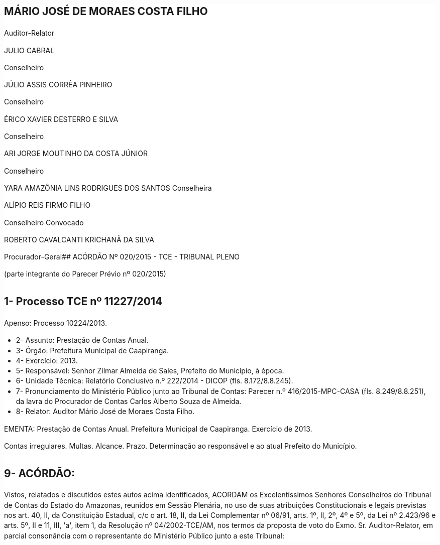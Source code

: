## MÁRIO JOSÉ DE MORAES COSTA FILHO

Auditor-Relator

JULIO CABRAL

Conselheiro

JÚLIO ASSIS CORRÊA PINHEIRO

Conselheiro

ÉRICO XAVIER DESTERRO E SILVA

Conselheiro

ARI JORGE MOUTINHO DA COSTA JÚNIOR

Conselheiro

YARA AMAZÔNIA LINS RODRIGUES DOS SANTOS Conselheira

ALÍPIO REIS FIRMO FILHO

Conselheiro Convocado

ROBERTO CAVALCANTI KRICHANÃ DA SILVA

Procurador-Geral## ACÓRDÃO Nº 020/2015 - TCE - TRIBUNAL PLENO

(parte integrante do Parecer Prévio nº 020/2015)

## 1- Processo TCE nº 11227/2014

Apenso: Processo 10224/2013.

- 2- Assunto: Prestação de Contas Anual.
- 3- Órgão: Prefeitura Municipal de Caapiranga.
- 4- Exercício: 2013.
- 5- Responsável: Senhor Zilmar Almeida de Sales, Prefeito do Município, à época.
- 6- Unidade Técnica: Relatório Conclusivo n.º 222/2014 - DICOP (fls. 8.172/8.8.245).
- 7-  Pronunciamento  do Ministério  Público  junto  ao Tribunal  de Contas: Parecer  n.º 416/2015-MPC-CASA  (fls.  8.249/8.8.251),  da  lavra  do  Procurador  de  Contas  Carlos Alberto Souza de Almeida.
- 8- Relator: Auditor Mário José de Moraes Costa Filho.

EMENTA: Prestação de Contas Anual. Prefeitura Municipal de Caapiranga. Exercício de 2013.

Contas  irregulares.  Multas.  Alcance.  Prazo. Determinação ao responsável e ao atual Prefeito do Município.

## 9- ACÓRDÃO:

Vistos, relatados e  discutidos estes autos acima identificados,  ACORDAM os Excelentíssimos  Senhores  Conselheiros  do  Tribunal  de  Contas  do  Estado  do Amazonas,  reunidos  em Sessão  Plenária,  no  uso  de suas  atribuições Constitucionais  e legais  previstas  nos  art.  40,  II, da  Constituição  Estadual,  c/c  o  art.  18,  II,  da Lei Complementar nº 06/91, arts. 1º, II, 2º, 4º e 5º, da Lei nº 2.423/96 e arts. 5º, II e 11, III, 'a', item 1, da Resolução nº 04/2002-TCE/AM, nos termos da proposta de voto do Exmo. Sr. Auditor-Relator, em parcial consonância com o representante do Ministério Público junto a este Tribunal:
